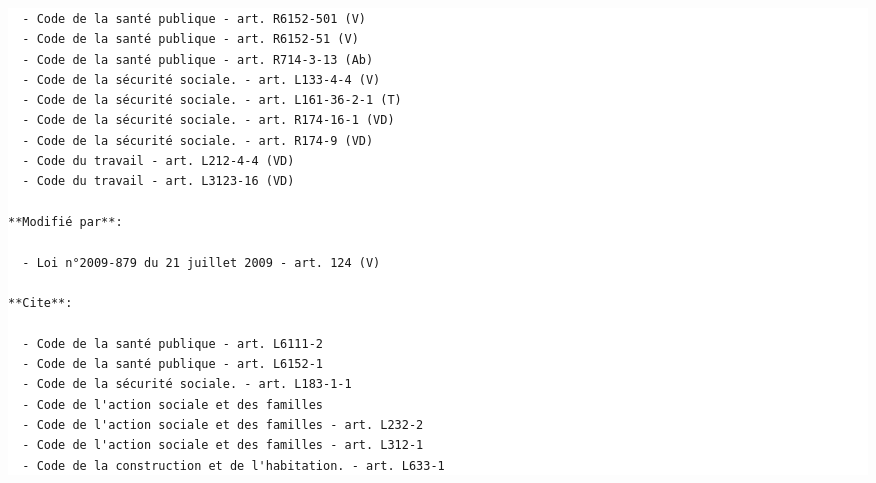 	  - Code de la santé publique - art. R6152-501 (V)
	  - Code de la santé publique - art. R6152-51 (V)
	  - Code de la santé publique - art. R714-3-13 (Ab)
	  - Code de la sécurité sociale. - art. L133-4-4 (V)
	  - Code de la sécurité sociale. - art. L161-36-2-1 (T)
	  - Code de la sécurité sociale. - art. R174-16-1 (VD)
	  - Code de la sécurité sociale. - art. R174-9 (VD)
	  - Code du travail - art. L212-4-4 (VD)
	  - Code du travail - art. L3123-16 (VD)

	**Modifié par**:

	  - Loi n°2009-879 du 21 juillet 2009 - art. 124 (V)

	**Cite**:

	  - Code de la santé publique - art. L6111-2
	  - Code de la santé publique - art. L6152-1
	  - Code de la sécurité sociale. - art. L183-1-1
	  - Code de l'action sociale et des familles
	  - Code de l'action sociale et des familles - art. L232-2
	  - Code de l'action sociale et des familles - art. L312-1
	  - Code de la construction et de l'habitation. - art. L633-1
